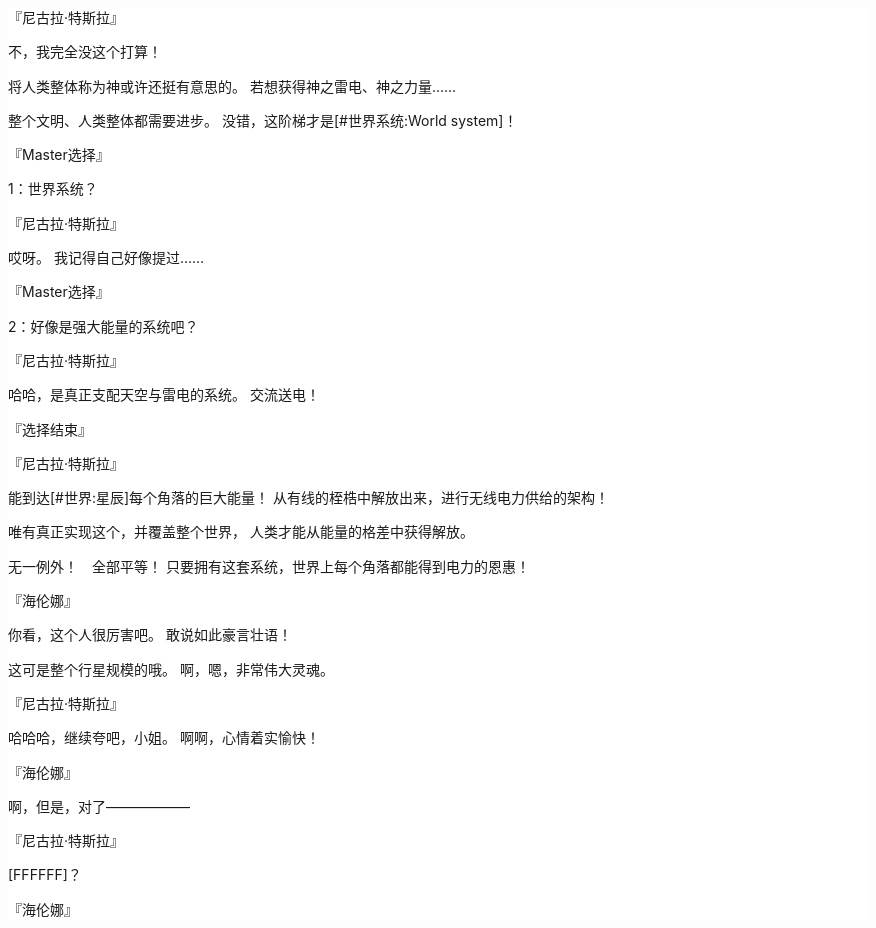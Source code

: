 『尼古拉·特斯拉』

不，我完全没这个打算！

将人类整体称为神或许还挺有意思的。
若想获得神之雷电、神之力量……

整个文明、人类整体都需要进步。
没错，这阶梯才是[#世界系统:World system]！

『Master选择』

1：世界系统？

『尼古拉·特斯拉』

哎呀。
我记得自己好像提过……

『Master选择』

2：好像是强大能量的系统吧？

『尼古拉·特斯拉』

哈哈，是真正支配天空与雷电的系统。
交流送电！

『选择结束』

『尼古拉·特斯拉』

能到达[#世界:星辰]每个角落的巨大能量！
从有线的桎梏中解放出来，进行无线电力供给的架构！

唯有真正实现这个，并覆盖整个世界，
人类才能从能量的格差中获得解放。

无一例外！　全部平等！
只要拥有这套系统，世界上每个角落都能得到电力的恩惠！

『海伦娜』

你看，这个人很厉害吧。
敢说如此豪言壮语！

这可是整个行星规模的哦。
啊，嗯，非常伟大灵魂。

『尼古拉·特斯拉』

哈哈哈，继续夸吧，小姐。
啊啊，心情着实愉快！

『海伦娜』

啊，但是，对了——————

『尼古拉·特斯拉』

[FFFFFF]？

『海伦娜』
